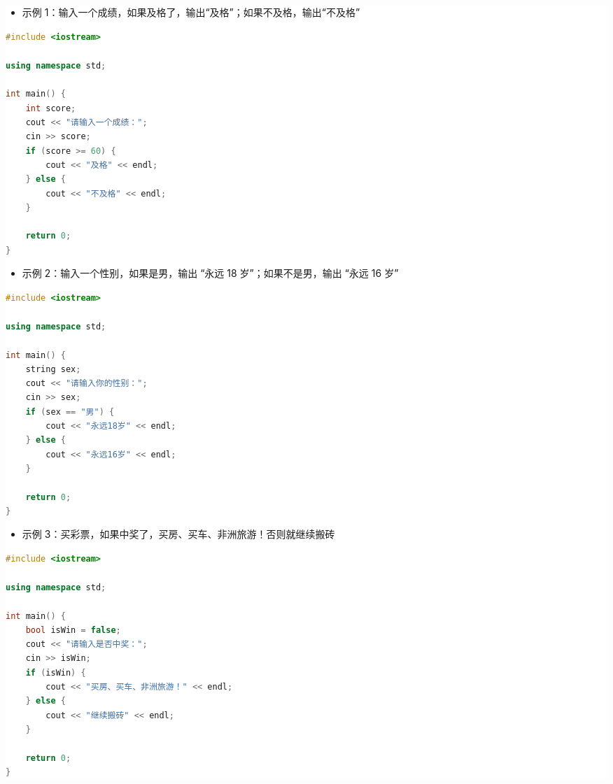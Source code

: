 * 示例 1：输入一个成绩，如果及格了，输出“及格”；如果不及格，输出“不及格”

```c++
#include <iostream>

using namespace std;

int main() {
    int score;
    cout << "请输入一个成绩：";
    cin >> score;
    if (score >= 60) {
        cout << "及格" << endl;
    } else {
        cout << "不及格" << endl;
    }
    
    return 0;
}
```

-   示例 2：输入一个性别，如果是男，输出 “永远 18 岁”；如果不是男，输出 “永远 16 岁”

```c++
#include <iostream>

using namespace std;

int main() {
    string sex;
    cout << "请输入你的性别：";
    cin >> sex;
    if (sex == "男") {
        cout << "永远18岁" << endl;
    } else {
        cout << "永远16岁" << endl;
    }

    return 0;
}
```

-   示例 3：买彩票，如果中奖了，买房、买车、非洲旅游！否则就继续搬砖

```c++
#include <iostream>

using namespace std;

int main() {
    bool isWin = false;
    cout << "请输入是否中奖：";
    cin >> isWin;
    if (isWin) {
        cout << "买房、买车、非洲旅游！" << endl;
    } else {
        cout << "继续搬砖" << endl;
    }

    return 0;
}
```
